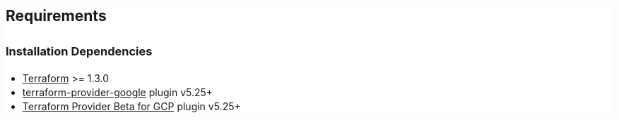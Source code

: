 ## Requirements

### Installation Dependencies

- [Terraform](https://www.terraform.io/downloads.html) >= 1.3.0
- [terraform-provider-google](https://github.com/terraform-providers/terraform-provider-google) plugin v5.25+
- [Terraform Provider Beta for GCP](https://github.com/terraform-providers/terraform-provider-google-beta) plugin v5.25+
